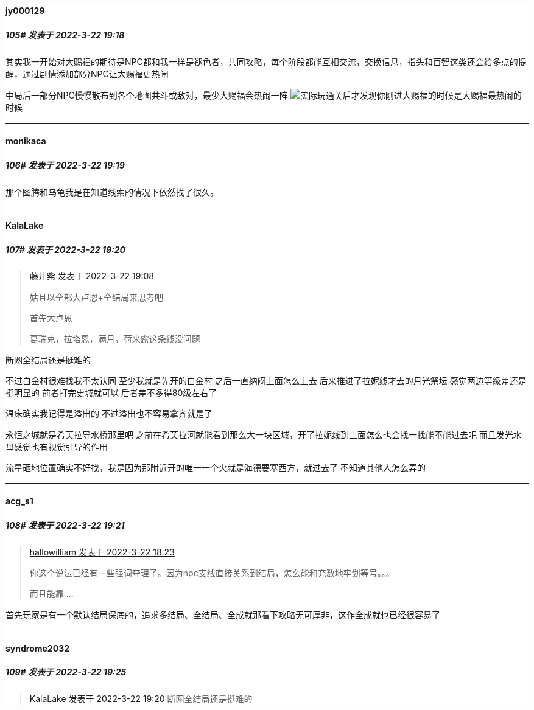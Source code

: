 ####  jy000129  
##### 105#       发表于 2022-3-22 19:18

其实我一开始对大赐福的期待是NPC都和我一样是褪色者，共同攻略，每个阶段都能互相交流，交换信息，指头和百智这类还会给多点的提醒，通过剧情添加部分NPC让大赐福更热闹

中局后一部分NPC慢慢散布到各个地图共斗或敌对，最少大赐福会热闹一阵
<img src="https://static.saraba1st.com/image/smiley/face2017/180.png" referrerpolicy="no-referrer">实际玩通关后才发现你刚进大赐福的时候是大赐福最热闹的时候

*****

####  monikaca  
##### 106#       发表于 2022-3-22 19:19

那个图腾和乌龟我是在知道线索的情况下依然找了很久。

*****

####  KalaLake  
##### 107#       发表于 2022-3-22 19:20

<blockquote><a href="httphttps://bbs.saraba1st.com/2b/forum.php?mod=redirect&amp;goto=findpost&amp;pid=55144895&amp;ptid=2059385" target="_blank">藤井紫 发表于 2022-3-22 19:08</a>

姑且以全部大卢恩+全结局来思考吧

首先大卢恩

葛瑞克，拉塔恩，满月，荷来露这条线没问题</blockquote>
断网全结局还是挺难的

不过白金村很难找我不太认同 至少我就是先开的白金村 之后一直纳闷上面怎么上去 后来推进了拉妮线才去的月光祭坛 感觉两边等级差还是挺明显的 前者打完史城就可以 后者差不多得80级左右了

温床确实我记得是溢出的 不过溢出也不容易拿齐就是了

永恒之城就是希芙拉导水桥那里吧 之前在希芙拉河就能看到那么大一块区域，开了拉妮线到上面怎么也会找一找能不能过去吧 而且发光水母感觉也有视觉引导的作用

流星砸地位置确实不好找，我是因为那附近开的唯一一个火就是海德要塞西方，就过去了 不知道其他人怎么弄的

*****

####  acg_s1  
##### 108#       发表于 2022-3-22 19:21

<blockquote><a href="httphttps://bbs.saraba1st.com/2b/forum.php?mod=redirect&amp;goto=findpost&amp;pid=55144257&amp;ptid=2059385" target="_blank">hallowilliam 发表于 2022-3-22 18:23</a>

你这个说法已经有一些强词夺理了。因为npc支线直接关系到结局，怎么能和充数地牢划等号。。。

而且能靠 ...</blockquote>
首先玩家是有一个默认结局保底的，追求多结局、全结局、全成就那看下攻略无可厚非，这作全成就也已经很容易了

*****

####  syndrome2032  
##### 109#       发表于 2022-3-22 19:25

<blockquote><a href="httphttps://bbs.saraba1st.com/2b/forum.php?mod=redirect&amp;goto=findpost&amp;pid=55145052&amp;ptid=2059385" target="_blank">KalaLake 发表于 2022-3-22 19:20</a>
断网全结局还是挺难的
